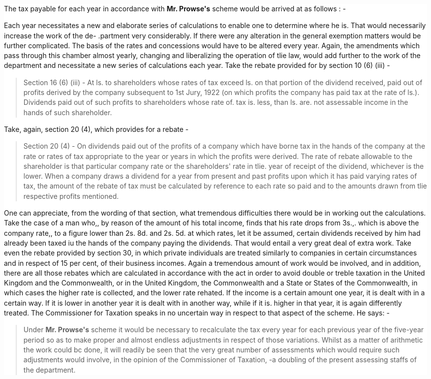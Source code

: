 
<graphic href="117331192711294_30_18.jpg"></graphic>


<para pgwide="yes">The tax payable for each year in accordance with  **Mr. Prowse's**  scheme would be arrived at as follows : - 


<graphic href="117331192711294_31_19.jpg"></graphic>


Each year necessitates a new and elaborate series of calculations to enable one to determine where he is. That would necessarily increase the work of the de- .partment very considerably. If there were any alteration in the general exemption matters would be further complicated. The basis of the rates and concessions would have to be altered every year. Again, the amendments which pass through this chamber almost yearly, changing and liberalizing the operation of tlie law, would add further to the work of the department and necessitate a new series of calculations each year. Take the rebate provided for by section 10 (6) (iii) - 

  >Section 16 (6) (iii) - At ls. to shareholders whose rates of tax exceed ls. on that portion of the dividend received, paid out of profits derived by the company subsequent to 1st Jury, 1922 (on which profits the company has paid tax at the rate of ls.). Dividends paid out of such profits to shareholders whose rate of. tax is. less, than ls. are. not assessable income in the hands of such shareholder. 

Take, again, section 20 (4), which provides for a rebate - 

  >Section 20 (4) - On dividends paid out of the profits of a company which have borne tax in the hands of the company at the rate or rates of tax appropriate to the year or years in which the profits were derived. The rate of rebate allowable to the shareholder is that particular company rate or the shareholders' rate in tlie. year of receipt of the dividend, whichever is the lower. When a company draws a dividend for a year from present and past profits upon which it has paid varying rates of tax, the amount of the rebate of tax must be calculated by reference to each rate so paid and to the amounts drawn from tlie respective profits mentioned. 

One can appreciate, from the wording of that section, what tremendous difficulties there would be in working out the calculations. Take the case of a man who,, by reason of the amount of his total income, finds that his rate drops from 3s.,. which is above the company rate,, to a figure lower than 2s. 8d. and 2s. 5d. at which rates, let it be assumed, certain dividends received by him had already been taxed iu the hands of the company paying the dividends. That would entail a very great deal of extra work. Take even the rebate provided by section 30, in which private individuals are treated similarly to companies in certain circumstances and in respect of 15 per cent, of their business incomes. Again a tremendous amount of work would be involved, and in addition, there are all those rebates which are calculated in accordance with the act in order to avoid double or treble taxation in the United Kingdom and the Commonwealth, or in the United Kingdom, the Commonwealth and a State or States of the Commonwealth, in which cases the higher rate is collected, and the lower rate rehated. If the income is a certain amount one year, it is dealt with in a certain way. If it is lower in another year it is dealt with in another way, while if it is. higher in that year, it is again differently treated. The Commissioner for Taxation speaks in no uncertain way in respect to that aspect of the scheme. He says: - 

  >Under  **Mr. Prowse's**  scheme it would be necessary to recalculate the tax every year for each previous year of the five-year period so as to make proper and almost endless adjustments in respect of those variations. Whilst as a matter of arithmetic the work could bc done, it will readily be seen that the very great number of assessments which would require such adjustments would involve, in the opinion of the Commissioner of Taxation, -a doubling of the present assessing staffs of the department. 
